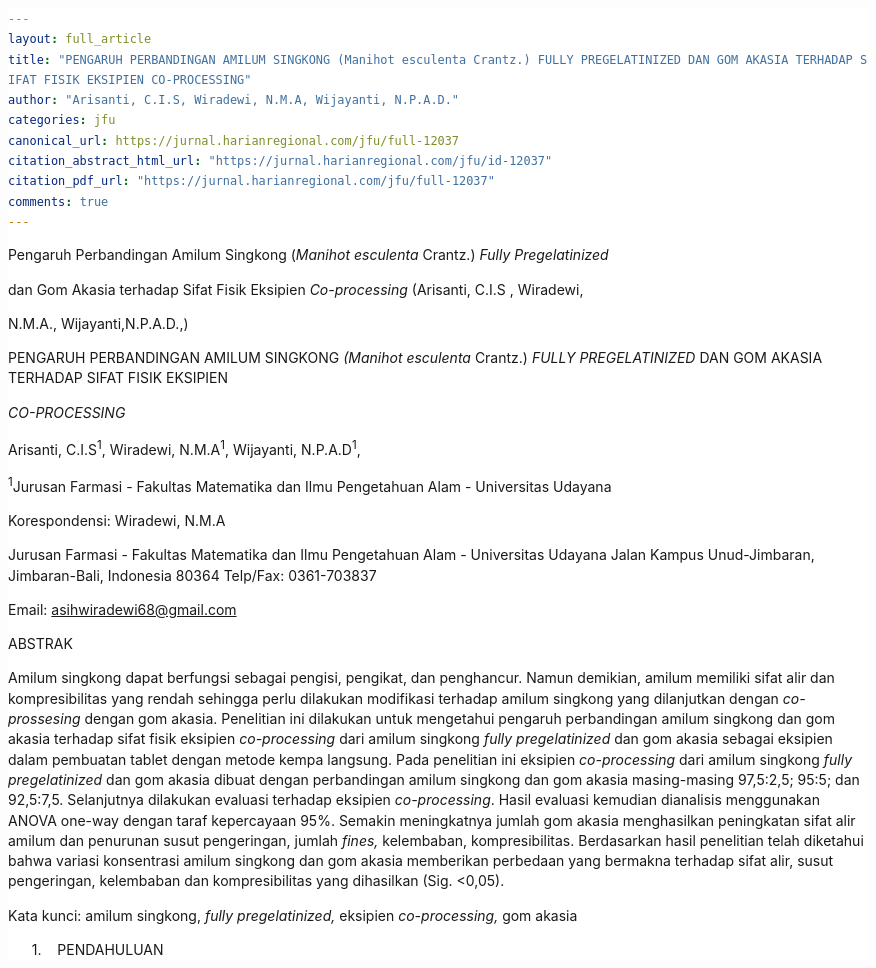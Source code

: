 ```yaml
---
layout: full_article
title: "PENGARUH PERBANDINGAN AMILUM SINGKONG (Manihot esculenta Crantz.) FULLY PREGELATINIZED DAN GOM AKASIA TERHADAP SIFAT FISIK EKSIPIEN CO-PROCESSING"
author: "Arisanti, C.I.S, Wiradewi, N.M.A, Wijayanti, N.P.A.D."
categories: jfu
canonical_url: https://jurnal.harianregional.com/jfu/full-12037 
citation_abstract_html_url: "https://jurnal.harianregional.com/jfu/id-12037"
citation_pdf_url: "https://jurnal.harianregional.com/jfu/full-12037"  
comments: true
---
```


<p><span class="font2">Pengaruh Perbandingan Amilum Singkong (</span><span class="font2" style="font-style:italic;">Manihot esculenta</span><span class="font2"> Crantz.) </span><span class="font2" style="font-style:italic;">Fully Pregelatinized</span></p>
<p><span class="font2">dan Gom Akasia terhadap Sifat Fisik Eksipien </span><span class="font2" style="font-style:italic;">Co-processing</span><span class="font2"> (Arisanti, C.I.S , Wiradewi,</span></p>
<p><span class="font2">N.M.A., Wijayanti,N.P.A.D.,)</span></p>
<p><span class="font3">PENGARUH PERBANDINGAN AMILUM SINGKONG </span><span class="font3" style="font-style:italic;">(Manihot esculenta</span><span class="font3"> Crantz.) </span><span class="font3" style="font-style:italic;">FULLY PREGELATINIZED</span><span class="font3"> DAN GOM AKASIA TERHADAP SIFAT FISIK EKSIPIEN</span></p>
<p><span class="font3" style="font-style:italic;">CO-PROCESSING</span></p>
<p><span class="font3">Arisanti, C.I.S<sup>1</sup>, Wiradewi, N.M.A<sup>1</sup>, Wijayanti, N.P.A.D<sup>1</sup>,</span></p>
<p><span class="font3"><sup>1</sup>Jurusan Farmasi - Fakultas Matematika dan Ilmu Pengetahuan Alam - Universitas Udayana</span></p>
<p><span class="font3">Korespondensi: Wiradewi, N.M.A</span></p>
<p><span class="font3">Jurusan Farmasi - Fakultas Matematika dan Ilmu Pengetahuan Alam - Universitas Udayana Jalan Kampus Unud-Jimbaran, Jimbaran-Bali, Indonesia 80364 Telp/Fax: 0361-703837</span></p>
<p><span class="font3">Email: </span><a href="mailto:asihwiradewi68@gmail.com"><span class="font3">asihwiradewi68@gmail.com</span></a></p>
<p><span class="font3">ABSTRAK</span></p>
<p><span class="font3">Amilum singkong dapat berfungsi sebagai pengisi, pengikat, dan penghancur. Namun demikian, amilum memiliki sifat alir dan kompresibilitas yang rendah sehingga perlu dilakukan modifikasi terhadap amilum singkong yang dilanjutkan dengan </span><span class="font3" style="font-style:italic;">co-prossesing</span><span class="font3"> dengan gom akasia. Penelitian ini dilakukan untuk mengetahui pengaruh perbandingan amilum singkong dan gom akasia terhadap sifat fisik eksipien </span><span class="font3" style="font-style:italic;">co-processing</span><span class="font3"> dari amilum singkong </span><span class="font3" style="font-style:italic;">fully pregelatinized</span><span class="font3"> dan gom akasia sebagai eksipien dalam pembuatan tablet dengan metode kempa langsung. Pada penelitian ini eksipien </span><span class="font3" style="font-style:italic;">co-processing</span><span class="font3"> dari amilum singkong </span><span class="font3" style="font-style:italic;">fully pregelatinized </span><span class="font3">dan gom akasia dibuat dengan perbandingan amilum singkong dan gom akasia masing-masing 97,5:2,5; 95:5; dan 92,5:7,5. Selanjutnya dilakukan evaluasi terhadap eksipien </span><span class="font3" style="font-style:italic;">co-processing</span><span class="font3">. Hasil evaluasi kemudian dianalisis menggunakan ANOVA one-way dengan taraf kepercayaan 95%. Semakin meningkatnya jumlah gom akasia menghasilkan peningkatan sifat alir amilum dan penurunan susut pengeringan, jumlah </span><span class="font3" style="font-style:italic;">fines,</span><span class="font3"> kelembaban, kompresibilitas. Berdasarkan hasil penelitian telah diketahui bahwa variasi konsentrasi amilum singkong dan gom akasia memberikan perbedaan yang bermakna terhadap sifat alir, susut pengeringan, kelembaban dan kompresibilitas yang dihasilkan (Sig. &lt;0,05).</span></p>
<p><span class="font3">Kata kunci: amilum singkong, </span><span class="font3" style="font-style:italic;">fully pregelatinized,</span><span class="font3"> eksipien </span><span class="font3" style="font-style:italic;">co-processing,</span><span class="font3"> gom akasia</span></p>
<ul style="list-style:none;"><li>
<p><span class="font3">1. &nbsp;&nbsp;&nbsp;PENDAHULUAN</span></p></li></ul>